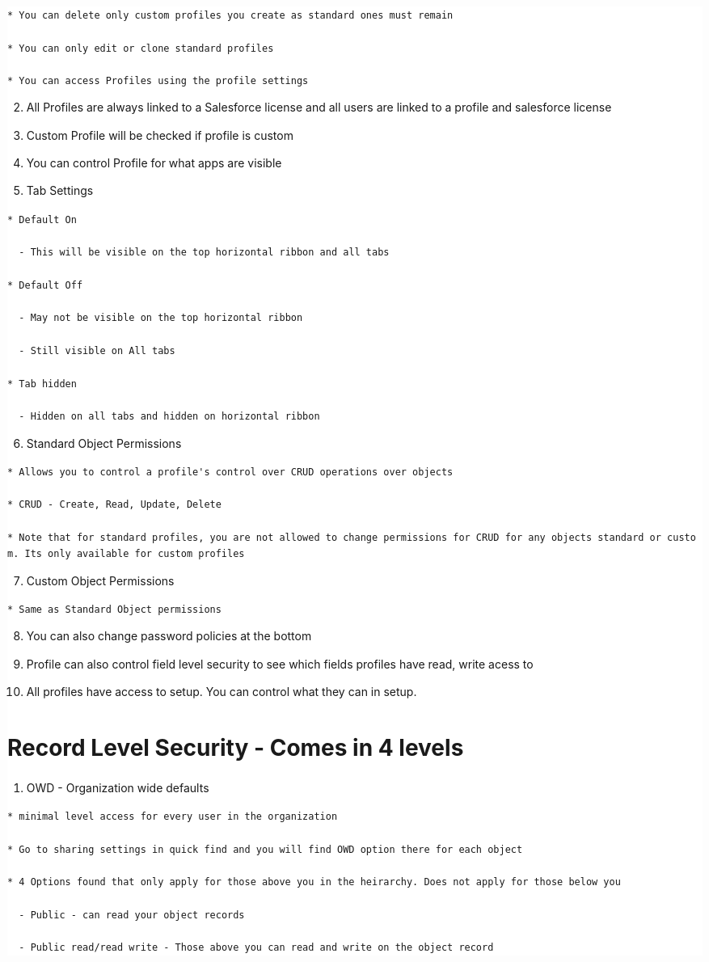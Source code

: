     * You can delete only custom profiles you create as standard ones must remain

    * You can only edit or clone standard profiles

    * You can access Profiles using the profile settings

  2. All Profiles are always linked to a Salesforce license and all users are linked to a profile and salesforce license

  3. Custom Profile will be checked if profile is custom 

  4. You can control Profile for what apps are visible

  5. Tab Settings 

    * Default On 

      - This will be visible on the top horizontal ribbon and all tabs

    * Default Off

      - May not be visible on the top horizontal ribbon
        
      - Still visible on All tabs

    * Tab hidden

      - Hidden on all tabs and hidden on horizontal ribbon 

  6. Standard Object Permissions

    * Allows you to control a profile's control over CRUD operations over objects

    * CRUD - Create, Read, Update, Delete

    * Note that for standard profiles, you are not allowed to change permissions for CRUD for any objects standard or custom. Its only available for custom profiles

  7. Custom Object Permissions 

    * Same as Standard Object permissions

  8. You can also change password policies at the bottom 

  9. Profile can also control field level security to see which fields profiles have read, write acess to 

  10. All profiles have access to setup. You can control what they can in setup. 

# Record Level Security - Comes in 4 levels 

  1. OWD - Organization wide defaults

    * minimal level access for every user in the organization

    * Go to sharing settings in quick find and you will find OWD option there for each object 

    * 4 Options found that only apply for those above you in the heirarchy. Does not apply for those below you 

      - Public - can read your object records

      - Public read/read write - Those above you can read and write on the object record
